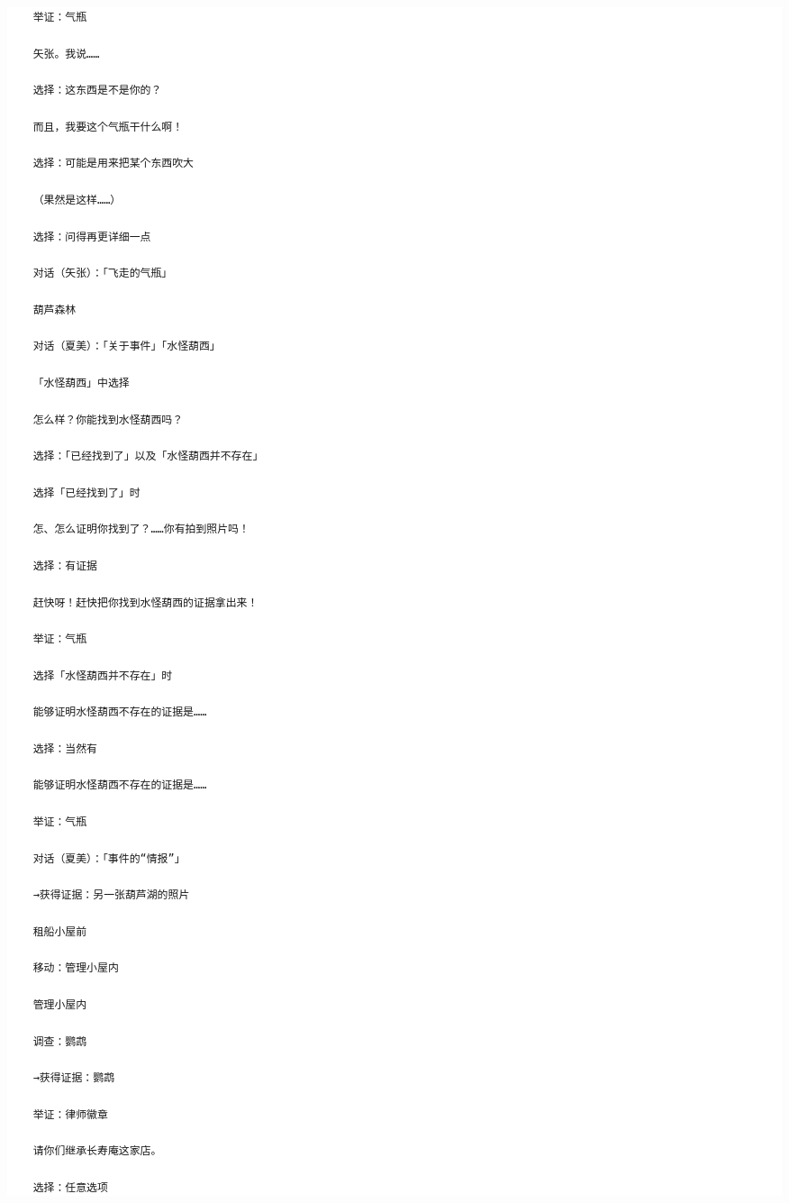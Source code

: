 		举证：气瓶

		矢张。我说……

		选择：这东西是不是你的？

		而且，我要这个气瓶干什么啊！

		选择：可能是用来把某个东西吹大

		（果然是这样……）

		选择：问得再更详细一点

		对话（矢张）：「飞走的气瓶」

		葫芦森林

		对话（夏美）：「关于事件」「水怪葫西」

		「水怪葫西」中选择

		怎么样？你能找到水怪葫西吗？

		选择：「已经找到了」以及「水怪葫西并不存在」

		选择「已经找到了」时

		怎、怎么证明你找到了？……你有拍到照片吗！

		选择：有证据

		赶快呀！赶快把你找到水怪葫西的证据拿出来！

		举证：气瓶

		选择「水怪葫西并不存在」时

		能够证明水怪葫西不存在的证据是……

		选择：当然有

		能够证明水怪葫西不存在的证据是……

		举证：气瓶

		对话（夏美）：「事件的“情报”」

		→获得证据：另一张葫芦湖的照片

		租船小屋前

		移动：管理小屋内

		管理小屋内

		调查：鹦鹉

		→获得证据：鹦鹉

		举证：律师徽章

		请你们继承长寿庵这家店。

		选择：任意选项
